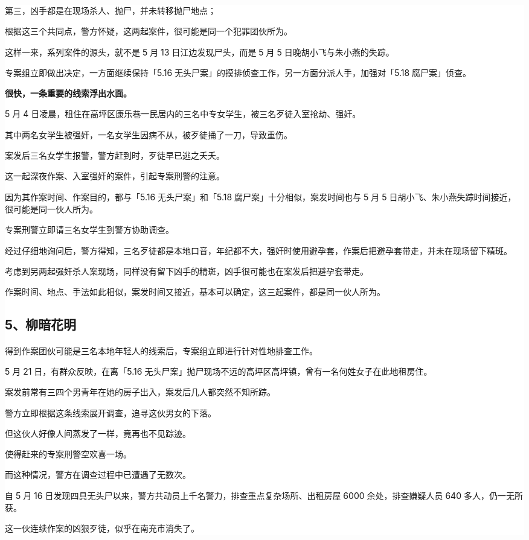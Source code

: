 
第三，凶手都是在现场杀人、抛尸，并未转移抛尸地点；


根据这三个共同点，警方怀疑，这两起案件，很可能是同一个犯罪团伙所为。


这样一来，系列案件的源头，就不是 5 月 13 日江边发现尸头，而是 5 月 5 日晚胡小飞与朱小燕的失踪。


专案组立即做出决定，一方面继续保持「5.16 无头尸案」的摸排侦查工作，另一方面分派人手，加强对「5.18 腐尸案」侦查。


**很快，一条重要的线索浮出水面。**


5 月 4 日凌晨，租住在高坪区康乐巷一民居内的三名中专女学生，被三名歹徒入室抢劫、强奸。


其中两名女学生被强奸，一名女学生因病不从，被歹徒捅了一刀，导致重伤。


案发后三名女学生报警，警方赶到时，歹徒早已逃之夭夭。


这一起深夜作案、入室强奸的案件，引起专案刑警的注意。


因为其作案时间、作案目的，都与「5.16 无头尸案」和「5.18 腐尸案」十分相似，案发时间也与 5 月 5 日胡小飞、朱小燕失踪时间接近，很可能是同一伙人所为。


专案刑警立即请三名女学生到警方协助调查。


经过仔细地询问后，警方得知，三名歹徒都是本地口音，年纪都不大，强奸时使用避孕套，作案后把避孕套带走，并未在现场留下精斑。


考虑到另两起强奸杀人案现场，同样没有留下凶手的精斑，凶手很可能也在案发后把避孕套带走。


作案时间、地点、手法如此相似，案发时间又接近，基本可以确定，这三起案件，都是同一伙人所为。


**5、柳暗花明**
----------


得到作案团伙可能是三名本地年轻人的线索后，专案组立即进行针对性地排查工作。


5 月 21 日，有群众反映，在离「5.16 无头尸案」抛尸现场不远的高坪区高坪镇，曾有一名何姓女子在此地租房住。


案发前常有三四个男青年在她的房子出入，案发后几人都突然不知所踪。


警方立即根据这条线索展开调查，追寻这伙男女的下落。


但这伙人好像人间蒸发了一样，竟再也不见踪迹。


使得赶来的专案刑警空欢喜一场。


而这种情况，警方在调查过程中已遭遇了无数次。


自 5 月 16 日发现四具无头尸以来，警方共动员上千名警力，排查重点复杂场所、出租房屋 6000 余处，排查嫌疑人员 640 多人，仍一无所获。


这一伙连续作案的凶狠歹徒，似乎在南充市消失了。
